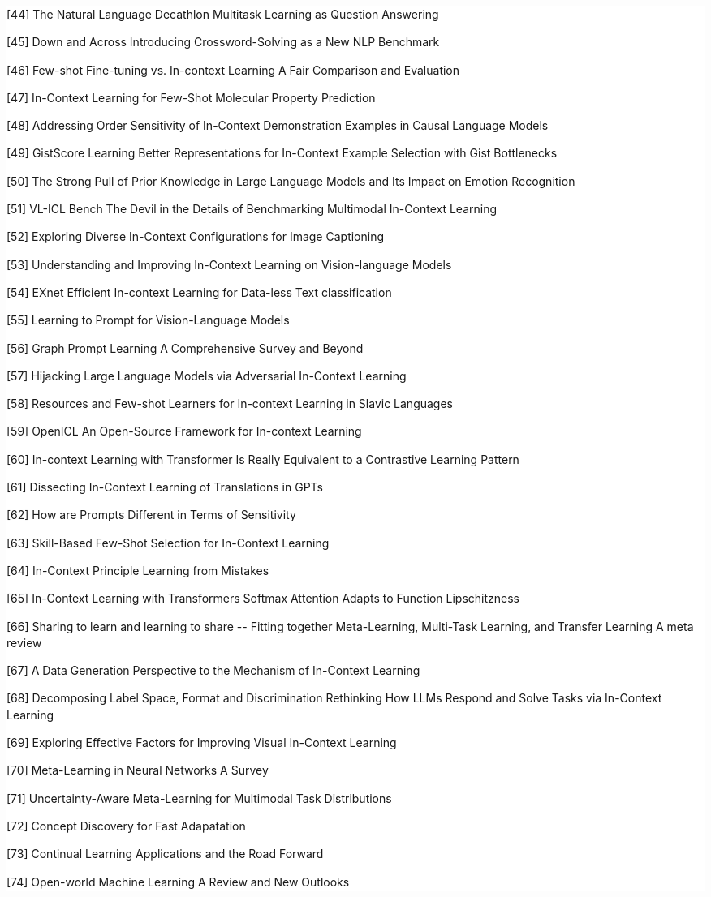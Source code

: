 [44] The Natural Language Decathlon  Multitask Learning as Question Answering

[45] Down and Across  Introducing Crossword-Solving as a New NLP Benchmark

[46] Few-shot Fine-tuning vs. In-context Learning  A Fair Comparison and  Evaluation

[47] In-Context Learning for Few-Shot Molecular Property Prediction

[48] Addressing Order Sensitivity of In-Context Demonstration Examples in  Causal Language Models

[49] GistScore  Learning Better Representations for In-Context Example  Selection with Gist Bottlenecks

[50] The Strong Pull of Prior Knowledge in Large Language Models and Its  Impact on Emotion Recognition

[51] VL-ICL Bench  The Devil in the Details of Benchmarking Multimodal  In-Context Learning

[52] Exploring Diverse In-Context Configurations for Image Captioning

[53] Understanding and Improving In-Context Learning on Vision-language  Models

[54] EXnet  Efficient In-context Learning for Data-less Text classification

[55] Learning to Prompt for Vision-Language Models

[56] Graph Prompt Learning  A Comprehensive Survey and Beyond

[57] Hijacking Large Language Models via Adversarial In-Context Learning

[58] Resources and Few-shot Learners for In-context Learning in Slavic  Languages

[59] OpenICL  An Open-Source Framework for In-context Learning

[60] In-context Learning with Transformer Is Really Equivalent to a  Contrastive Learning Pattern

[61] Dissecting In-Context Learning of Translations in GPTs

[62] How are Prompts Different in Terms of Sensitivity 

[63] Skill-Based Few-Shot Selection for In-Context Learning

[64] In-Context Principle Learning from Mistakes

[65] In-Context Learning with Transformers  Softmax Attention Adapts to  Function Lipschitzness

[66] Sharing to learn and learning to share -- Fitting together  Meta-Learning, Multi-Task Learning, and Transfer Learning  A meta review

[67] A Data Generation Perspective to the Mechanism of In-Context Learning

[68] Decomposing Label Space, Format and Discrimination  Rethinking How LLMs  Respond and Solve Tasks via In-Context Learning

[69] Exploring Effective Factors for Improving Visual In-Context Learning

[70] Meta-Learning in Neural Networks  A Survey

[71] Uncertainty-Aware Meta-Learning for Multimodal Task Distributions

[72] Concept Discovery for Fast Adapatation

[73] Continual Learning  Applications and the Road Forward

[74] Open-world Machine Learning  A Review and New Outlooks


